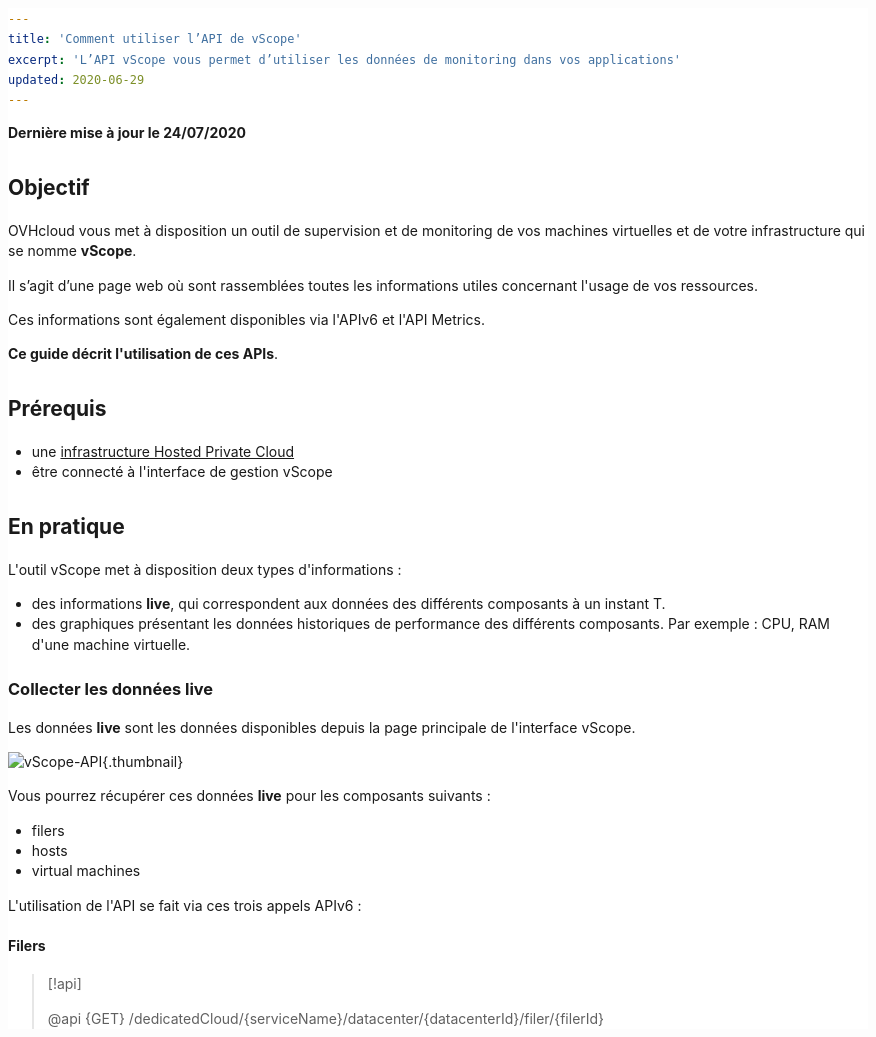 ```yaml
---
title: 'Comment utiliser l’API de vScope'
excerpt: 'L’API vScope vous permet d’utiliser les données de monitoring dans vos applications'
updated: 2020-06-29
---
```


**Dernière mise à jour le 24/07/2020**

## Objectif

OVHcloud vous met à disposition un outil de supervision et de monitoring de vos machines virtuelles et de votre infrastructure qui se nomme **vScope**.

Il s’agit d’une page web où sont rassemblées toutes les informations utiles concernant l'usage de vos ressources.

Ces informations sont également disponibles via l'APIv6 et l'API Metrics.

**Ce guide décrit l'utilisation de ces APIs**.

## Prérequis

- une [infrastructure Hosted Private Cloud](https://www.ovhcloud.com/fr-ca/enterprise/products/hosted-private-cloud/)
- être connecté à l'interface de gestion vScope

## En pratique

L'outil vScope met à disposition deux types d'informations :

- des informations **live**, qui correspondent aux données des différents composants à un instant T.
- des graphiques présentant les données historiques de performance des différents composants. Par exemple : CPU, RAM d'une machine virtuelle.


### Collecter les données **live**

Les données **live**  sont les données disponibles depuis la page principale de l'interface vScope.

![vScope-API](images/vScope1.png){.thumbnail}

Vous pourrez récupérer ces données **live** pour les composants suivants :

- filers
- hosts
- virtual machines

L'utilisation de l'API se fait via ces trois appels APIv6 :

#### Filers

> [!api]
>
> @api {GET} /dedicatedCloud/{serviceName}/datacenter/{datacenterId}/filer/{filerId}
>
